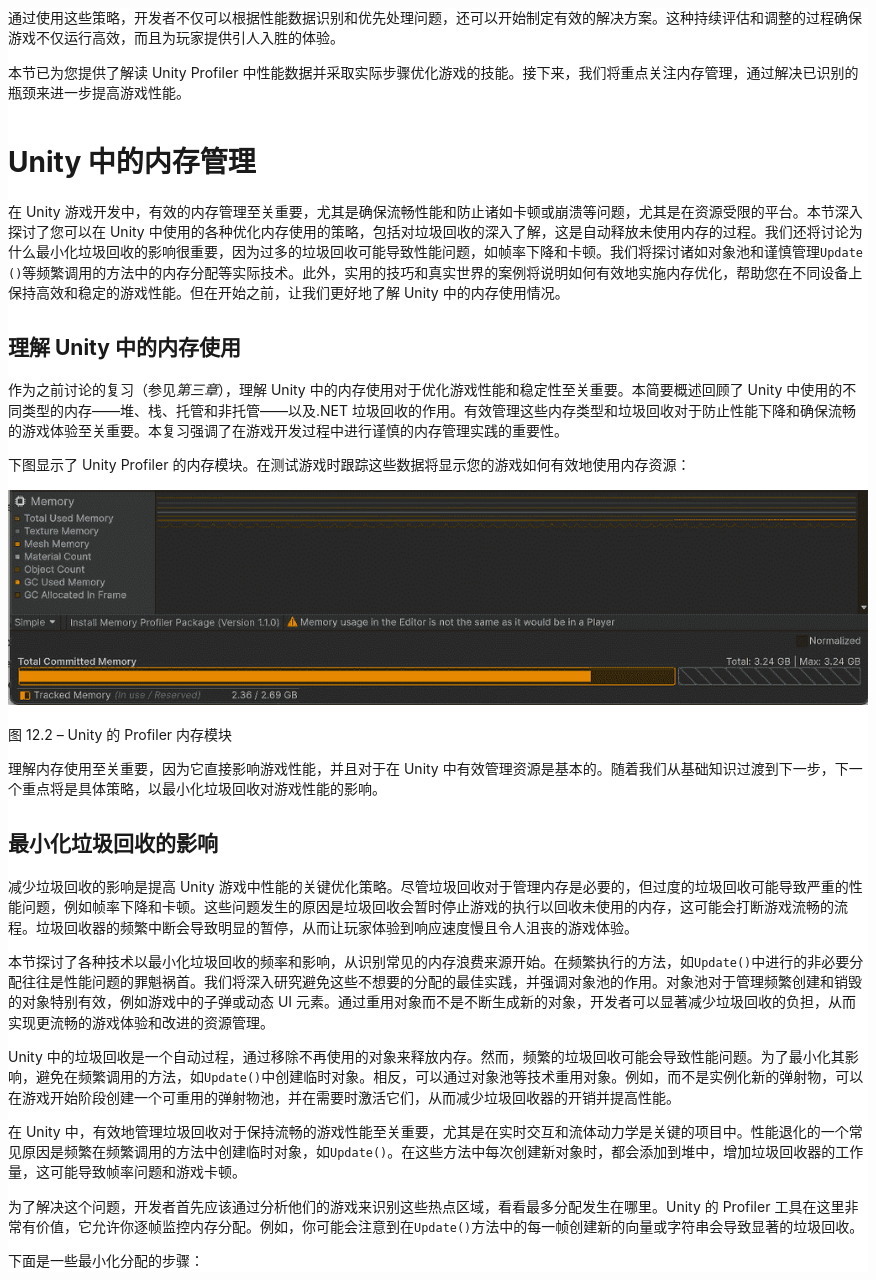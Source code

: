 通过使用这些策略，开发者不仅可以根据性能数据识别和优先处理问题，还可以开始制定有效的解决方案。这种持续评估和调整的过程确保游戏不仅运行高效，而且为玩家提供引人入胜的体验。

本节已为您提供了解读 Unity Profiler 中性能数据并采取实际步骤优化游戏的技能。接下来，我们将重点关注内存管理，通过解决已识别的瓶颈来进一步提高游戏性能。

# Unity 中的内存管理

在 Unity 游戏开发中，有效的内存管理至关重要，尤其是确保流畅性能和防止诸如卡顿或崩溃等问题，尤其是在资源受限的平台。本节深入探讨了您可以在 Unity 中使用的各种优化内存使用的策略，包括对垃圾回收的深入了解，这是自动释放未使用内存的过程。我们还将讨论为什么最小化垃圾回收的影响很重要，因为过多的垃圾回收可能导致性能问题，如帧率下降和卡顿。我们将探讨诸如对象池和谨慎管理`Update()`等频繁调用的方法中的内存分配等实际技术。此外，实用的技巧和真实世界的案例将说明如何有效地实施内存优化，帮助您在不同设备上保持高效和稳定的游戏性能。但在开始之前，让我们更好地了解 Unity 中的内存使用情况。

## 理解 Unity 中的内存使用

作为之前讨论的复习（参见*第三章*），理解 Unity 中的内存使用对于优化游戏性能和稳定性至关重要。本简要概述回顾了 Unity 中使用的不同类型的内存——堆、栈、托管和非托管——以及.NET 垃圾回收的作用。有效管理这些内存类型和垃圾回收对于防止性能下降和确保流畅的游戏体验至关重要。本复习强调了在游戏开发过程中进行谨慎的内存管理实践的重要性。

下图显示了 Unity Profiler 的内存模块。在测试游戏时跟踪这些数据将显示您的游戏如何有效地使用内存资源：

![图 12.2 – Unity 的 Profiler 内存模块](img/B22128_12_2.jpg)

图 12.2 – Unity 的 Profiler 内存模块

理解内存使用至关重要，因为它直接影响游戏性能，并且对于在 Unity 中有效管理资源是基本的。随着我们从基础知识过渡到下一步，下一个重点将是具体策略，以最小化垃圾回收对游戏性能的影响。

## 最小化垃圾回收的影响

减少垃圾回收的影响是提高 Unity 游戏中性能的关键优化策略。尽管垃圾回收对于管理内存是必要的，但过度的垃圾回收可能导致严重的性能问题，例如帧率下降和卡顿。这些问题发生的原因是垃圾回收会暂时停止游戏的执行以回收未使用的内存，这可能会打断游戏流畅的流程。垃圾回收器的频繁中断会导致明显的暂停，从而让玩家体验到响应速度慢且令人沮丧的游戏体验。

本节探讨了各种技术以最小化垃圾回收的频率和影响，从识别常见的内存浪费来源开始。在频繁执行的方法，如`Update()`中进行的非必要分配往往是性能问题的罪魁祸首。我们将深入研究避免这些不想要的分配的最佳实践，并强调对象池的作用。对象池对于管理频繁创建和销毁的对象特别有效，例如游戏中的子弹或动态 UI 元素。通过重用对象而不是不断生成新的对象，开发者可以显著减少垃圾回收的负担，从而实现更流畅的游戏体验和改进的资源管理。

Unity 中的垃圾回收是一个自动过程，通过移除不再使用的对象来释放内存。然而，频繁的垃圾回收可能会导致性能问题。为了最小化其影响，避免在频繁调用的方法，如`Update()`中创建临时对象。相反，可以通过对象池等技术重用对象。例如，而不是实例化新的弹射物，可以在游戏开始阶段创建一个可重用的弹射物池，并在需要时激活它们，从而减少垃圾回收器的开销并提高性能。

在 Unity 中，有效地管理垃圾回收对于保持流畅的游戏性能至关重要，尤其是在实时交互和流体动力学是关键的项目中。性能退化的一个常见原因是频繁在频繁调用的方法中创建临时对象，如`Update()`。在这些方法中每次创建新对象时，都会添加到堆中，增加垃圾回收器的工作量，这可能导致帧率问题和游戏卡顿。

为了解决这个问题，开发者首先应该通过分析他们的游戏来识别这些热点区域，看看最多分配发生在哪里。Unity 的 Profiler 工具在这里非常有价值，它允许你逐帧监控内存分配。例如，你可能会注意到在`Update()`方法中的每一帧创建新的向量或字符串会导致显著的垃圾回收。

下面是一些最小化分配的步骤：
